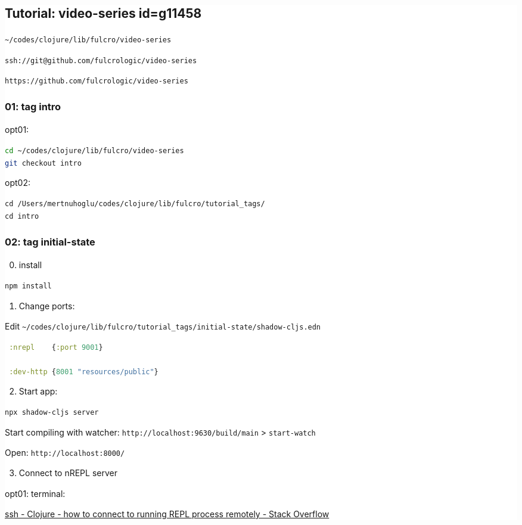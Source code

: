 

## Tutorial: video-series id=g11458

`~/codes/clojure/lib/fulcro/video-series`

`ssh://git@github.com/fulcrologic/video-series`

`https://github.com/fulcrologic/video-series`

### 01: tag intro

opt01:

```bash
cd ~/codes/clojure/lib/fulcro/video-series
git checkout intro
```

opt02:

```clojure
cd /Users/mertnuhoglu/codes/clojure/lib/fulcro/tutorial_tags/
cd intro
```

### 02: tag initial-state

00. install

```bash
npm install
```

01. Change ports:

Edit `~/codes/clojure/lib/fulcro/tutorial_tags/initial-state/shadow-cljs.edn`

```clojure
 :nrepl    {:port 9001}

 :dev-http {8001 "resources/public"}
```

02. Start app:

```bash
npx shadow-cljs server
```

Start compiling with watcher: `http://localhost:9630/build/main` > `start-watch`

Open: `http://localhost:8000/`

03. Connect to nREPL server 

opt01: terminal:

[ssh - Clojure - how to connect to running REPL process remotely - Stack Overflow](https://stackoverflow.com/questions/52459671/clojure-how-to-connect-to-running-repl-process-remotely)
